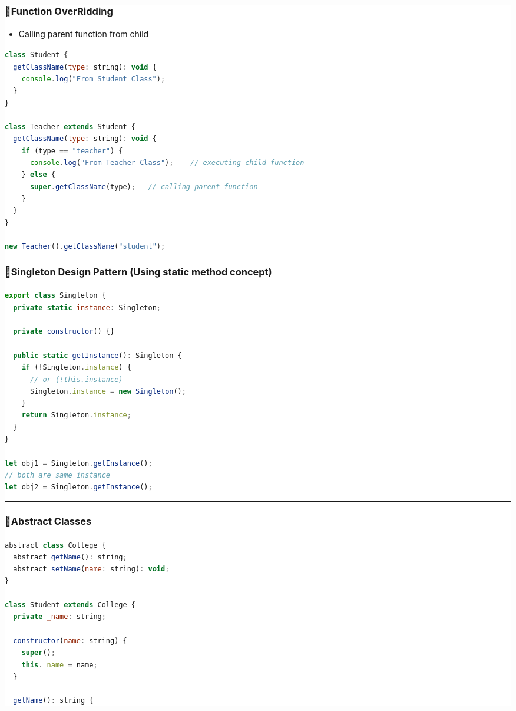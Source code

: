 
### 📘Function OverRidding

* Calling parent function from child

```js
class Student {
  getClassName(type: string): void {
    console.log("From Student Class");
  }
}

class Teacher extends Student {
  getClassName(type: string): void {
    if (type == "teacher") {
      console.log("From Teacher Class");    // executing child function
    } else {
      super.getClassName(type);   // calling parent function
    }
  }
}

new Teacher().getClassName("student");
```

### 📘Singleton Design Pattern (Using static method concept)
```js
export class Singleton {
  private static instance: Singleton;

  private constructor() {}

  public static getInstance(): Singleton {
    if (!Singleton.instance) {
      // or (!this.instance)
      Singleton.instance = new Singleton();
    }
    return Singleton.instance;
  }
}

let obj1 = Singleton.getInstance();
// both are same instance
let obj2 = Singleton.getInstance();
```


---

### 📘Abstract Classes

```js
abstract class College {
  abstract getName(): string;
  abstract setName(name: string): void;
}

class Student extends College {
  private _name: string;

  constructor(name: string) {
    super();
    this._name = name;
  }

  getName(): string {
```